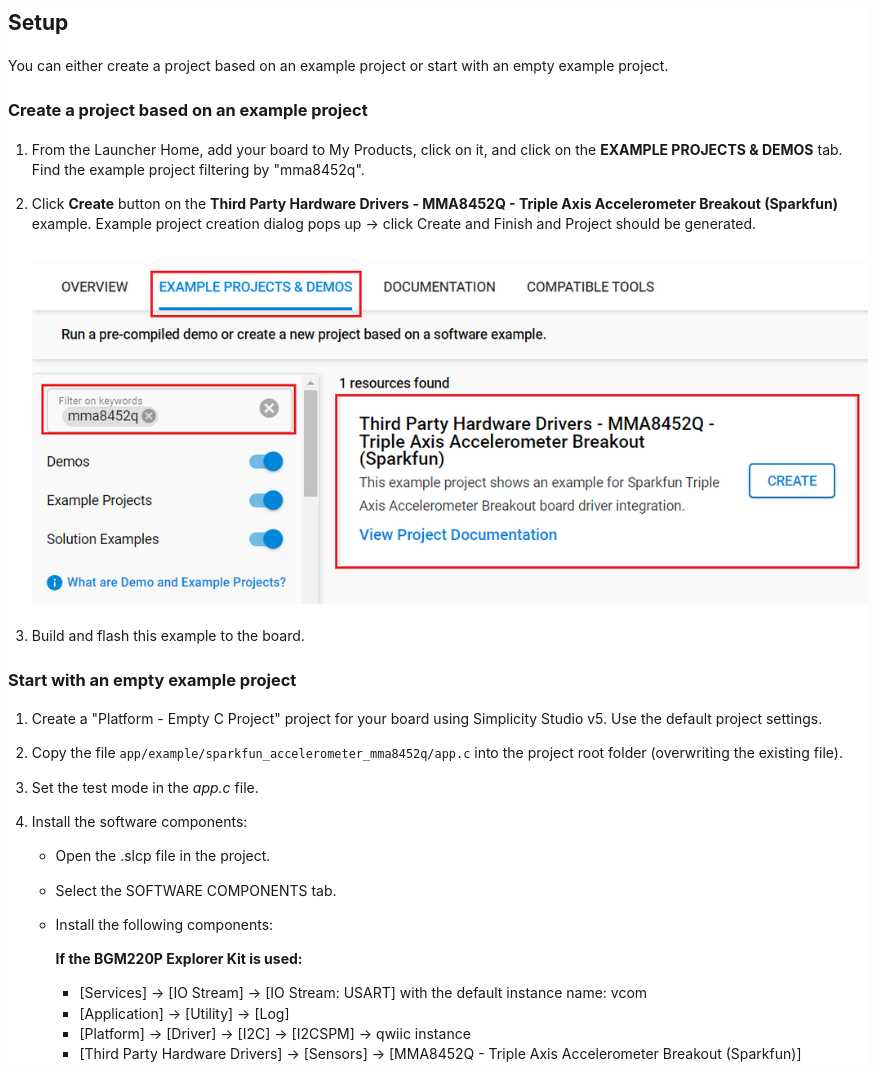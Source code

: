 ## Setup ##

You can either create a project based on an example project or start with an empty example project.

### Create a project based on an example project ###

1. From the Launcher Home, add your board to My Products, click on it, and click on the **EXAMPLE PROJECTS & DEMOS** tab. Find the example project filtering by "mma8452q".

2. Click **Create** button on the **Third Party Hardware Drivers - MMA8452Q - Triple Axis Accelerometer Breakout (Sparkfun)** example. Example project creation dialog pops up -> click Create and Finish and Project should be generated.

   ![create_example](image/create_example.png)

3. Build and flash this example to the board.

### Start with an empty example project ###

1. Create a "Platform - Empty C Project" project for your board using Simplicity Studio v5. Use the default project settings.

2. Copy the file `app/example/sparkfun_accelerometer_mma8452q/app.c` into the project root folder (overwriting the existing file).

3. Set the test mode in the *app.c* file.

4. Install the software components:

    - Open the .slcp file in the project.
    - Select the SOFTWARE COMPONENTS tab.
    - Install the following components:

      **If the BGM220P Explorer Kit is used:**

        - [Services] → [IO Stream] → [IO Stream: USART] with the default instance name: vcom
        - [Application] → [Utility] → [Log]
        - [Platform] → [Driver] → [I2C] → [I2CSPM] → qwiic instance
        - [Third Party Hardware Drivers] → [Sensors] → [MMA8452Q - Triple Axis Accelerometer Breakout (Sparkfun)]
